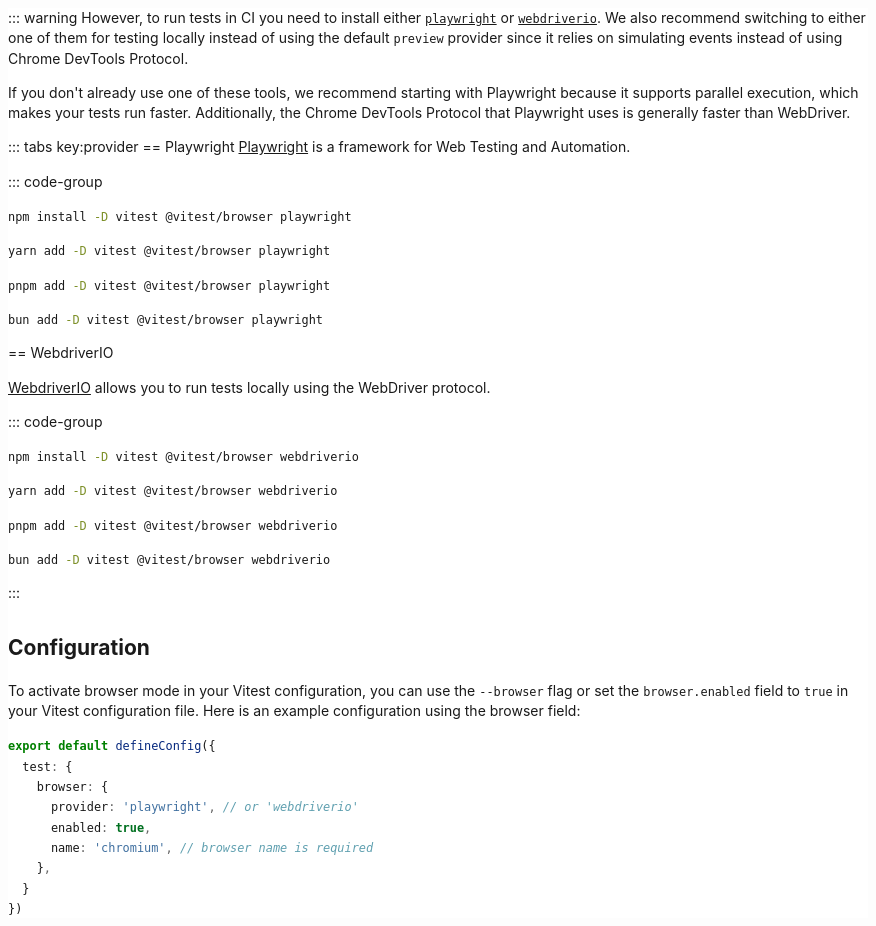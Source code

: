 ::: warning
However, to run tests in CI you need to install either [`playwright`](https://npmjs.com/package/playwright) or [`webdriverio`](https://www.npmjs.com/package/webdriverio). We also recommend switching to either one of them for testing locally instead of using the default `preview` provider since it relies on simulating events instead of using Chrome DevTools Protocol.

If you don't already use one of these tools, we recommend starting with Playwright because it supports parallel execution, which makes your tests run faster. Additionally, the Chrome DevTools Protocol that Playwright uses is generally faster than WebDriver.

::: tabs key:provider
== Playwright
[Playwright](https://npmjs.com/package/playwright) is a framework for Web Testing and Automation.

::: code-group
```bash [npm]
npm install -D vitest @vitest/browser playwright
```
```bash [yarn]
yarn add -D vitest @vitest/browser playwright
```
```bash [pnpm]
pnpm add -D vitest @vitest/browser playwright
```
```bash [bun]
bun add -D vitest @vitest/browser playwright
```
== WebdriverIO

[WebdriverIO](https://www.npmjs.com/package/webdriverio) allows you to run tests locally using the WebDriver protocol.

::: code-group
```bash [npm]
npm install -D vitest @vitest/browser webdriverio
```
```bash [yarn]
yarn add -D vitest @vitest/browser webdriverio
```
```bash [pnpm]
pnpm add -D vitest @vitest/browser webdriverio
```
```bash [bun]
bun add -D vitest @vitest/browser webdriverio
```
:::

## Configuration

To activate browser mode in your Vitest configuration, you can use the `--browser` flag or set the `browser.enabled` field to `true` in your Vitest configuration file. Here is an example configuration using the browser field:

```ts
export default defineConfig({
  test: {
    browser: {
      provider: 'playwright', // or 'webdriverio'
      enabled: true,
      name: 'chromium', // browser name is required
    },
  }
})
```

